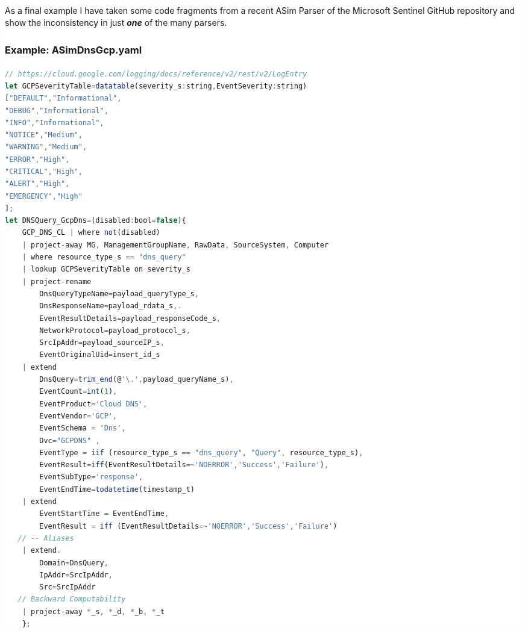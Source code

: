 As a final example I have taken some code fragments from a recent ASim Parser of the Microsoft Sentinel GitHub repository and show the inconsistency in just _**one**_ of the many parsers.

### Example: ASimDnsGcp.yaml

```js
// https://cloud.google.com/logging/docs/reference/v2/rest/v2/LogEntry
let GCPSeverityTable=datatable(severity_s:string,EventSeverity:string)
["DEFAULT","Informational",
"DEBUG","Informational",
"INFO","Informational",
"NOTICE","Medium",
"WARNING","Medium",
"ERROR","High",
"CRITICAL","High",
"ALERT","High",
"EMERGENCY","High"
];
let DNSQuery_GcpDns=(disabled:bool=false){
    GCP_DNS_CL | where not(disabled)
    | project-away MG, ManagementGroupName, RawData, SourceSystem, Computer
    | where resource_type_s == "dns_query"
    | lookup GCPSeverityTable on severity_s
    | project-rename
        DnsQueryTypeName=payload_queryType_s,
        DnsResponseName=payload_rdata_s,.
        EventResultDetails=payload_responseCode_s,
        NetworkProtocol=payload_protocol_s,
        SrcIpAddr=payload_sourceIP_s,
        EventOriginalUid=insert_id_s
    | extend
        DnsQuery=trim_end(@'\.',payload_queryName_s),
        EventCount=int(1),
        EventProduct='Cloud DNS',
        EventVendor='GCP',
        EventSchema = 'Dns',
        Dvc="GCPDNS" ,
        EventType = iif (resource_type_s == "dns_query", "Query", resource_type_s),
        EventResult=iff(EventResultDetails=~'NOERROR','Success','Failure'),
        EventSubType='response',
        EventEndTime=todatetime(timestamp_t)
    | extend
        EventStartTime = EventEndTime,
        EventResult = iff (EventResultDetails=~'NOERROR','Success','Failure')
   // -- Aliases
    | extend.
        Domain=DnsQuery,
        IpAddr=SrcIpAddr,
        Src=SrcIpAddr
   // Backward Computability
    | project-away *_s, *_d, *_b, *_t
    };
```

